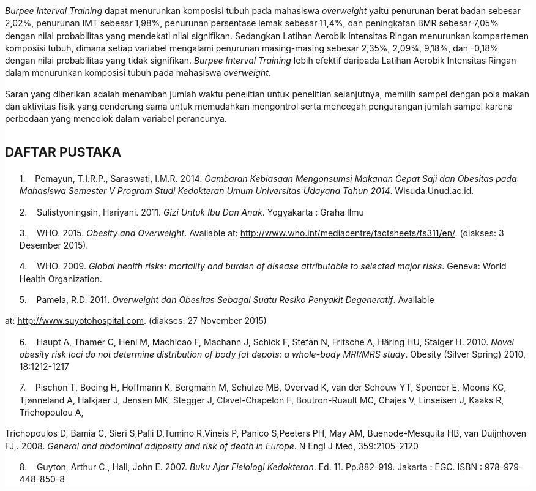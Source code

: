 <p><span class="font2" style="font-style:italic;">Burpee Interval Training</span><span class="font2"> dapat menurunkan komposisi tubuh pada mahasiswa </span><span class="font2" style="font-style:italic;">overweight</span><span class="font2"> yaitu penurunan berat badan sebesar 2,02%, penurunan IMT sebesar 1,98%, penurunan persentase lemak sebesar 11,4%, dan peningkatan BMR sebesar 7,05% dengan nilai probabilitas yang mendekati nilai signifikan. Sedangkan Latihan Aerobik Intensitas Ringan menurunkan kompartemen komposisi tubuh, dimana setiap variabel mengalami penurunan masing-masing sebesar 2,35%, 2,09%, 9,18%, dan -0,18% dengan nilai probabilitas yang tidak signifikan. </span><span class="font2" style="font-style:italic;">Burpee Interval Training</span><span class="font2"> lebih efektif daripada Latihan Aerobik Intensitas Ringan dalam menurunkan komposisi tubuh pada mahasiswa </span><span class="font2" style="font-style:italic;">overweight</span><span class="font2">.</span></p>
<p><span class="font2">Saran yang diberikan adalah menambah jumlah waktu penelitian untuk penelitian selanjutnya, memilih sampel dengan pola makan dan aktivitas fisik yang cenderung sama untuk memudahkan mengontrol serta mencegah pengurangan jumlah sampel karena perbedaan yang mencolok dalam variabel perancunya.</span></p>
<h2><a name="bookmark22"></a><span class="font2" style="font-weight:bold;"><a name="bookmark23"></a>DAFTAR PUSTAKA</span></h2>
<ul style="list-style:none;"><li>
<p><span class="font2">1. &nbsp;&nbsp;&nbsp;Pemayun, T.I.R.P., Saraswati, I.M.R. 2014. </span><span class="font2" style="font-style:italic;">Gambaran Kebiasaan Mengonsumsi Makanan Cepat Saji dan Obesitas pada Mahasiswa Semester V Program Studi Kedokteran Umum Universitas Udayana Tahun 2014</span><span class="font2">. Wisuda.Unud.ac.id.</span></p></li>
<li>
<p><span class="font2">2. &nbsp;&nbsp;&nbsp;Sulistyoningsih, Hariyani. 2011. </span><span class="font2" style="font-style:italic;">Gizi Untuk Ibu Dan Anak</span><span class="font2">. Yogyakarta : Graha Ilmu</span></p></li>
<li>
<p><span class="font2">3. &nbsp;&nbsp;&nbsp;WHO. 2015. </span><span class="font2" style="font-style:italic;">Obesity and Overweight</span><span class="font2">. Available at: </span><a href="http://www.who.int/mediacentre/factsheets/fs311/en/"><span class="font2">http://www.who.int/mediacentre/factsheets/fs311/en/</span></a><span class="font2">. (diakses: 3 Desember 2015).</span></p></li>
<li>
<p><span class="font2">4. &nbsp;&nbsp;&nbsp;WHO. 2009. </span><span class="font2" style="font-style:italic;">Global health risks: mortality and burden of disease attributable to selected major risks</span><span class="font2">. Geneva: World Health Organization.</span></p></li>
<li>
<p><span class="font2">5. &nbsp;&nbsp;&nbsp;Pamela, R.D. 2011. </span><span class="font2" style="font-style:italic;">Overweight dan Obesitas Sebagai Suatu Resiko Penyakit Degeneratif</span><span class="font2">. Available</span></p></li></ul>
<p><span class="font2">at: </span><a href="http://www.suyotohospital.com"><span class="font2" style="text-decoration:underline;">http://www.suyotohospital.com</span></a><span class="font2">. (diakses: 27 November 2015)</span></p>
<ul style="list-style:none;"><li>
<p><span class="font2">6. &nbsp;&nbsp;&nbsp;Haupt A, Thamer C, Heni M, Machicao F, Machann J, Schick F, Stefan N, Fritsche A, Häring HU, Staiger H. 2010. </span><span class="font2" style="font-style:italic;">Novel obesity risk loci do not determine distribution of body fat depots: a whole-body MRI/MRS study</span><span class="font2">. Obesity (Silver Spring) 2010, 18:1212-1217</span></p></li>
<li>
<p><span class="font2">7. &nbsp;&nbsp;&nbsp;Pischon T, Boeing H, Hoffmann K, Bergmann M, Schulze MB, Overvad K, van der Schouw YT, Spencer E, Moons KG, Tjønneland A, Halkjaer J, Jensen MK, Stegger J, Clavel-Chapelon F, Boutron-Ruault MC, Chajes V, Linseisen J, Kaaks R, Trichopoulou A,</span></p></li></ul>
<p><span class="font2">Trichopoulos D, Bamia C, Sieri S,Palli D,Tumino R,Vineis P, Panico S,Peeters PH, May AM, Buenode-Mesquita HB, van Duijnhoven FJ,. 2008. </span><span class="font2" style="font-style:italic;">General and abdominal adiposity and risk of death in Europe</span><span class="font2">. N Engl J Med, 359:2105-2120</span></p>
<ul style="list-style:none;"><li>
<p><span class="font2">8. &nbsp;&nbsp;&nbsp;Guyton, Arthur C., Hall, John E. 2007. </span><span class="font2" style="font-style:italic;">Buku Ajar Fisiologi Kedokteran</span><span class="font2">. Ed. 11. Pp.882-919. Jakarta : EGC. ISBN : 978-979-448-850-8</span></p></li>
<li>